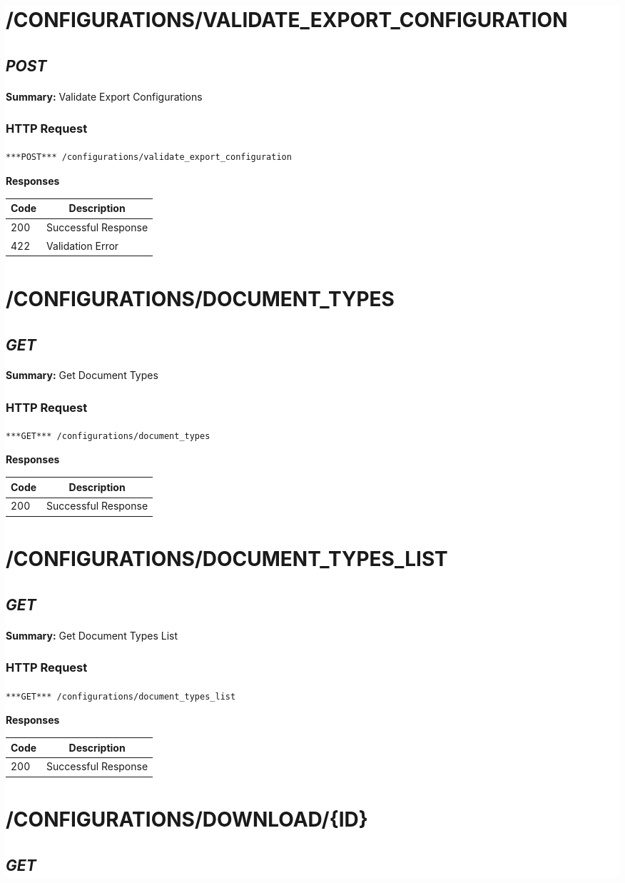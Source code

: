 # /CONFIGURATIONS/VALIDATE_EXPORT_CONFIGURATION
## ***POST*** 

**Summary:** Validate Export Configurations

### HTTP Request 
`***POST*** /configurations/validate_export_configuration` 

**Responses**

| Code | Description |
| ---- | ----------- |
| 200 | Successful Response |
| 422 | Validation Error |

# /CONFIGURATIONS/DOCUMENT_TYPES
## ***GET*** 

**Summary:** Get Document Types

### HTTP Request 
`***GET*** /configurations/document_types` 

**Responses**

| Code | Description |
| ---- | ----------- |
| 200 | Successful Response |

# /CONFIGURATIONS/DOCUMENT_TYPES_LIST
## ***GET*** 

**Summary:** Get Document Types List

### HTTP Request 
`***GET*** /configurations/document_types_list` 

**Responses**

| Code | Description |
| ---- | ----------- |
| 200 | Successful Response |

# /CONFIGURATIONS/DOWNLOAD/{ID}
## ***GET*** 

